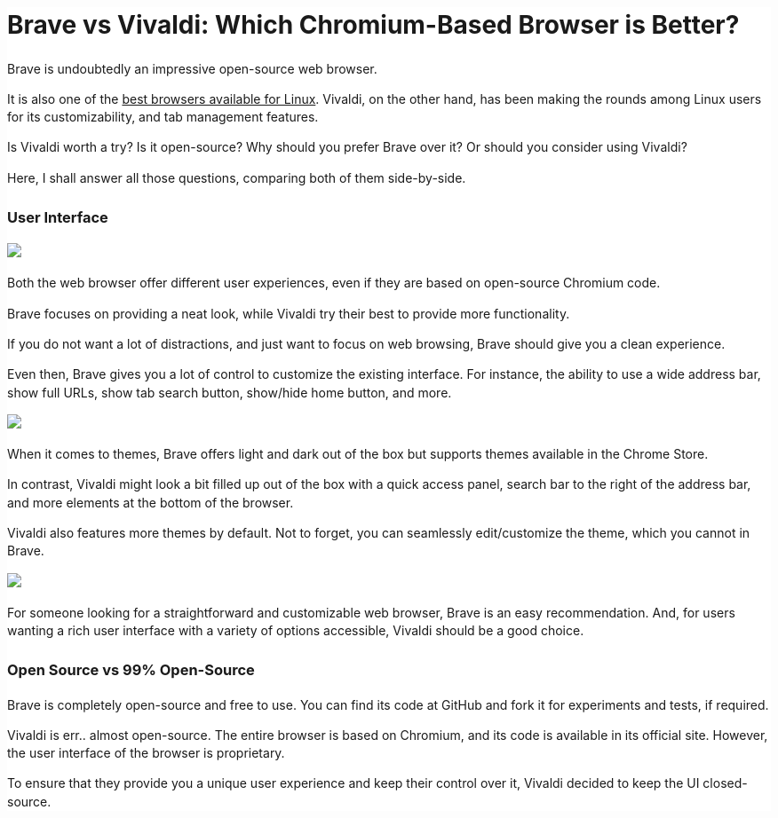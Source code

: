 [#]: subject: "Brave vs Vivaldi: Which Chromium-Based Browser is Better?"
[#]: via: "https://itsfoss.com/brave-vs-vivaldi/"
[#]: author: "Ankush Das https://itsfoss.com/author/ankush/"
[#]: collector: "lujun9972"
[#]: translator: " "
[#]: reviewer: " "
[#]: publisher: " "
[#]: url: " "

Brave vs Vivaldi: Which Chromium-Based Browser is Better?
======

Brave is undoubtedly an impressive open-source web browser.

It is also one of the [best browsers available for Linux][1]. Vivaldi, on the other hand, has been making the rounds among Linux users for its customizability, and tab management features.

Is Vivaldi worth a try? Is it open-source? Why should you prefer Brave over it? Or should you consider using Vivaldi?

Here, I shall answer all those questions, comparing both of them side-by-side.

### User Interface

![][2]

Both the web browser offer different user experiences, even if they are based on open-source Chromium code.

Brave focuses on providing a neat look, while Vivaldi try their best to provide more functionality.

If you do not want a lot of distractions, and just want to focus on web browsing, Brave should give you a clean experience.

Even then, Brave gives you a lot of control to customize the existing interface. For instance, the ability to use a wide address bar, show full URLs, show tab search button, show/hide home button, and more.

![][3]

When it comes to themes, Brave offers light and dark out of the box but supports themes available in the Chrome Store.

In contrast, Vivaldi might look a bit filled up out of the box with a quick access panel, search bar to the right of the address bar, and more elements at the bottom of the browser.

Vivaldi also features more themes by default. Not to forget, you can seamlessly edit/customize the theme, which you cannot in Brave.

![][4]

For someone looking for a straightforward and customizable web browser, Brave is an easy recommendation. And, for users wanting a rich user interface with a variety of options accessible, Vivaldi should be a good choice.

### Open Source vs 99% Open-Source

Brave is completely open-source and free to use. You can find its code at GitHub and fork it for experiments and tests, if required.

Vivaldi is err.. almost open-source. The entire browser is based on Chromium, and its code is available in its official site. However, the user interface of the browser is proprietary.

To ensure that they provide you a unique user experience and keep their control over it, Vivaldi decided to keep the UI closed-source.


[a]: https://itsfoss.com/author/ankush/
[b]: https://github.com/lujun9972
[1]: https://itsfoss.com/best-browsers-ubuntu-linux/
[2]: https://i0.wp.com/itsfoss.com/wp-content/uploads/2022/01/brave-vivaldi-ui.png?resize=784%2C600&ssl=1
[3]: https://i0.wp.com/itsfoss.com/wp-content/uploads/2022/01/brave-appearance-settings.png?resize=800%2C519&ssl=1
[4]: https://i0.wp.com/itsfoss.com/wp-content/uploads/2022/01/vivaldi-themes-default.png?resize=800%2C580&ssl=1
[5]: https://help.vivaldi.com/desktop/privacy/is-vivaldi-open-source/
[6]: https://i0.wp.com/itsfoss.com/wp-content/uploads/2022/01/vivaldi-tab-stack.png?resize=732%2C551&ssl=1
[7]: https://i0.wp.com/itsfoss.com/wp-content/uploads/2022/01/brave-tab-management.png?resize=800%2C523&ssl=1
[8]: https://i0.wp.com/itsfoss.com/wp-content/uploads/2022/01/brave-search-browser.png?resize=749%2C600&ssl=1
[9]: https://i0.wp.com/itsfoss.com/wp-content/uploads/2022/01/vivaldi-other-features.png?resize=800%2C589&ssl=1
[10]: https://i0.wp.com/itsfoss.com/wp-content/uploads/2022/01/vivaldi-privacy.png?resize=800%2C560&ssl=1
[11]: https://i0.wp.com/itsfoss.com/wp-content/uploads/2022/02/brave-privacy-settings.png?resize=800%2C618&ssl=1
[12]: https://i0.wp.com/itsfoss.com/wp-content/uploads/2022/02/vivaldi-brave-benchmarks.png?resize=800%2C450&ssl=1
[13]: https://webkit.org/blog/8685/introducing-the-jetstream-2-benchmark-suite/
[14]: https://webkit.org/blog/8063/speedometer-2-0-a-benchmark-for-modern-web-app-responsiveness/
[15]: https://web.basemark.com/
[16]: https://vivaldi.com/download/
[17]: https://i0.wp.com/itsfoss.com/wp-content/uploads/2022/02/vivaldi-download.png?resize=800%2C408&ssl=1
[18]: https://brave.com/linux/#linux
[19]: https://i0.wp.com/itsfoss.com/wp-content/uploads/2022/02/brave-install-on-linux.png?resize=800%2C358&ssl=1
[20]: https://snapcraft.io/brave
[21]: https://itsfoss.com/install-brave-browser-fedora/